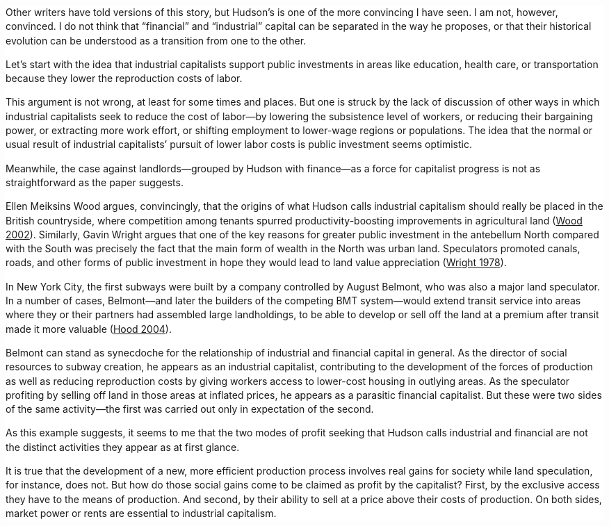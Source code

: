   

Other writers have told versions of this story, but Hudson’s is one of the more convincing I have seen. I am not, however, convinced. I do not think that “financial” and “industrial” capital can be separated in the way he proposes, or that their historical evolution can be understood as a transition from one to the other.

  

Let’s start with the idea that industrial capitalists support public investments in areas like education, health care, or transportation because they lower the reproduction costs of labor.

  

This argument is not wrong, at least for some times and places. But one is struck by the lack of discussion of other ways in which industrial capitalists seek to reduce the cost of labor—by lowering the subsistence level of workers, or reducing their bargaining power, or extracting more work effort, or shifting employment to lower-wage regions or populations. The idea that the normal or usual result of industrial capitalists’ pursuit of lower labor costs is public investment seems optimistic.

  

Meanwhile, the case against landlords—grouped by Hudson with finance—as a force for capitalist progress is not as straightforward as the paper suggests.

  

Ellen Meiksins Wood argues, convincingly, that the origins of what Hudson calls industrial capitalism should really be placed in the British countryside, where competition among tenants spurred productivity-boosting improvements in agricultural land ([Wood 2002](https://journals.sagepub.com/doi/full/10.1177/04866134211028915#bibr12-04866134211028915)). Similarly, Gavin Wright argues that one of the key reasons for greater public investment in the antebellum North compared with the South was precisely the fact that the main form of wealth in the North was urban land. Speculators promoted canals, roads, and other forms of public investment in hope they would lead to land value appreciation ([Wright 1978](https://journals.sagepub.com/doi/full/10.1177/04866134211028915#bibr13-04866134211028915)).

  

In New York City, the first subways were built by a company controlled by August Belmont, who was also a major land speculator. In a number of cases, Belmont—and later the builders of the competing BMT system—would extend transit service into areas where they or their partners had assembled large landholdings, to be able to develop or sell off the land at a premium after transit made it more valuable ([Hood 2004](https://journals.sagepub.com/doi/full/10.1177/04866134211028915#bibr5-04866134211028915)).

  

Belmont can stand as synecdoche for the relationship of industrial and financial capital in general. As the director of social resources to subway creation, he appears as an industrial capitalist, contributing to the development of the forces of production as well as reducing reproduction costs by giving workers access to lower-cost housing in outlying areas. As the speculator profiting by selling off land in those areas at inflated prices, he appears as a parasitic financial capitalist. But these were two sides of the same activity—the first was carried out only in expectation of the second.

  

As this example suggests, it seems to me that the two modes of profit seeking that Hudson calls industrial and financial are not the distinct activities they appear as at first glance.

  

It is true that the development of a new, more efficient production process involves real gains for society while land speculation, for instance, does not. But how do those social gains come to be claimed as profit by the capitalist? First, by the exclusive access they have to the means of production. And second, by their ability to sell at a price above their costs of production. On both sides, market power or rents are essential to industrial capitalism.
